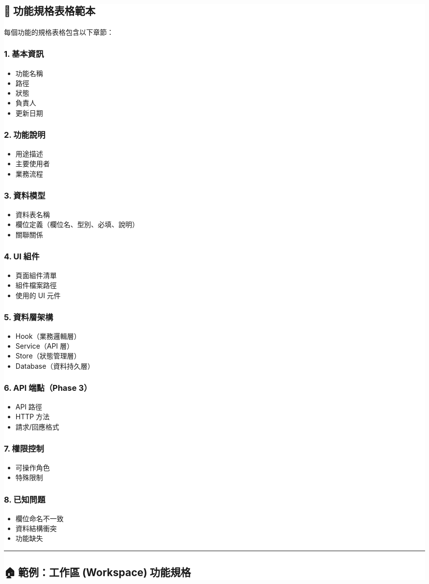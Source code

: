 ## 📖 功能規格表格範本

每個功能的規格表格包含以下章節：

### 1. 基本資訊
- 功能名稱
- 路徑
- 狀態
- 負責人
- 更新日期

### 2. 功能說明
- 用途描述
- 主要使用者
- 業務流程

### 3. 資料模型
- 資料表名稱
- 欄位定義（欄位名、型別、必填、說明）
- 關聯關係

### 4. UI 組件
- 頁面組件清單
- 組件檔案路徑
- 使用的 UI 元件

### 5. 資料層架構
- Hook（業務邏輯層）
- Service（API 層）
- Store（狀態管理層）
- Database（資料持久層）

### 6. API 端點（Phase 3）
- API 路徑
- HTTP 方法
- 請求/回應格式

### 7. 權限控制
- 可操作角色
- 特殊限制

### 8. 已知問題
- 欄位命名不一致
- 資料結構衝突
- 功能缺失

---

## 🏠 範例：工作區 (Workspace) 功能規格
